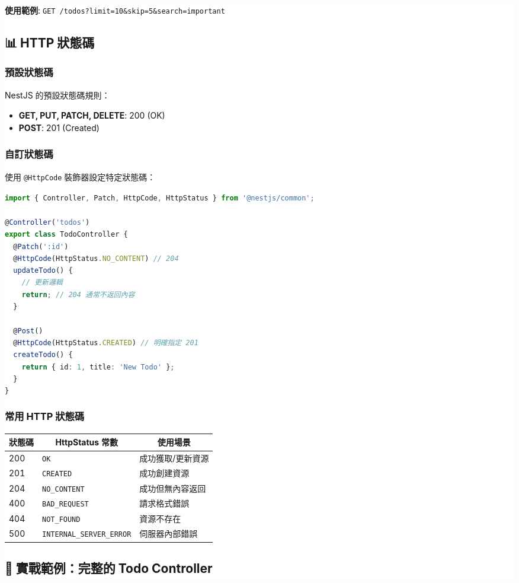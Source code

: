 **使用範例**: `GET /todos?limit=10&skip=5&search=important`

## 📊 HTTP 狀態碼

### 預設狀態碼

NestJS 的預設狀態碼規則：

- **GET, PUT, PATCH, DELETE**: 200 (OK)
- **POST**: 201 (Created)

### 自訂狀態碼

使用 `@HttpCode` 裝飾器設定特定狀態碼：

```typescript
import { Controller, Patch, HttpCode, HttpStatus } from '@nestjs/common';

@Controller('todos')
export class TodoController {
  @Patch(':id')
  @HttpCode(HttpStatus.NO_CONTENT) // 204
  updateTodo() {
    // 更新邏輯
    return; // 204 通常不返回內容
  }

  @Post()
  @HttpCode(HttpStatus.CREATED) // 明確指定 201
  createTodo() {
    return { id: 1, title: 'New Todo' };
  }
}
```

### 常用 HTTP 狀態碼

| 狀態碼 | HttpStatus 常數 | 使用場景 |
|--------|-----------------|----------|
| 200 | `OK` | 成功獲取/更新資源 |
| 201 | `CREATED` | 成功創建資源 |
| 204 | `NO_CONTENT` | 成功但無內容返回 |
| 400 | `BAD_REQUEST` | 請求格式錯誤 |
| 404 | `NOT_FOUND` | 資源不存在 |
| 500 | `INTERNAL_SERVER_ERROR` | 伺服器內部錯誤 |

## 🎯 實戰範例：完整的 Todo Controller
